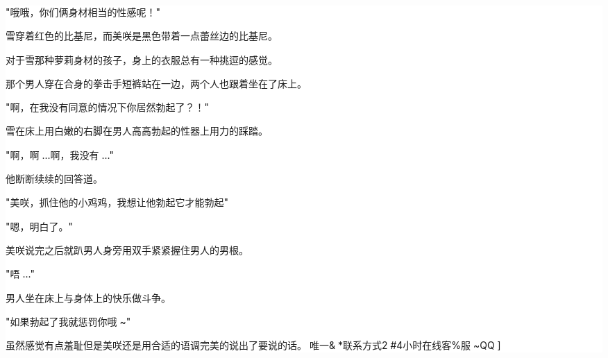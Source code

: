 

"哦哦，你们俩身材相当的性感呢！"





雪穿着红色的比基尼，而美咲是黑色带着一点蕾丝边的比基尼。



对于雪那种萝莉身材的孩子，身上的衣服总有一种挑逗的感觉。







那个男人穿在合身的拳击手短裤站在一边，两个人也跟着坐在了床上。



"啊，在我没有同意的情况下你居然勃起了？！"





雪在床上用白嫩的右脚在男人高高勃起的性器上用力的踩踏。





"啊，啊 ...啊，我没有 ..."



他断断续续的回答道。



"美咲，抓住他的小鸡鸡，我想让他勃起它才能勃起"



"嗯，明白了。"



美咲说完之后就趴男人身旁用双手紧紧握住男人的男根。



"唔 ..."





男人坐在床上与身体上的快乐做斗争。





"如果勃起了我就惩罚你哦 ~"





虽然感觉有点羞耻但是美咲还是用合适的语调完美的说出了要说的话。 唯一& *联系方式2 #4小时在线客%服 ~QQ ]




